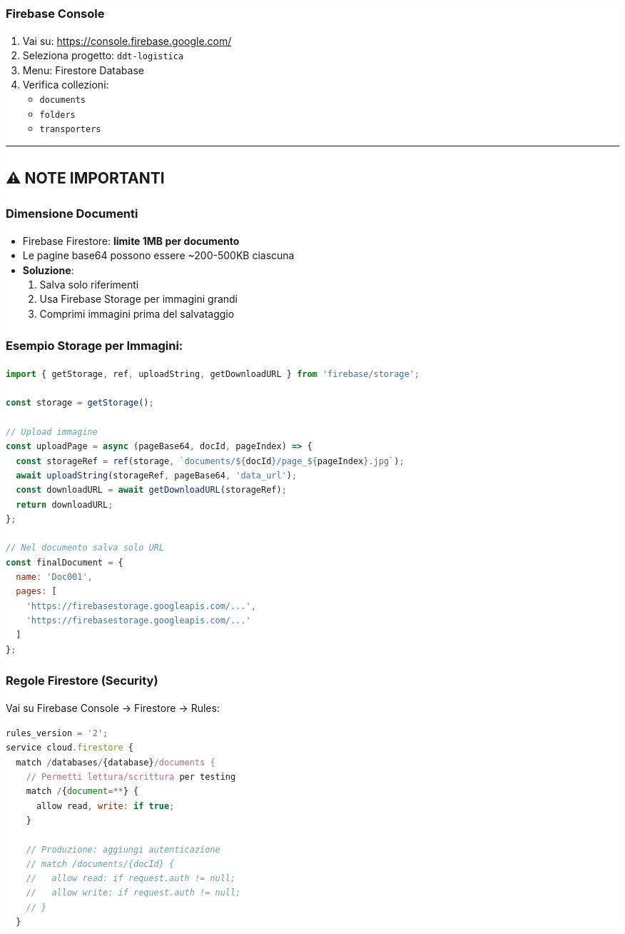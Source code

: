 ### Firebase Console
1. Vai su: https://console.firebase.google.com/
2. Seleziona progetto: `ddt-logistica`
3. Menu: Firestore Database
4. Verifica collezioni:
   - `documents`
   - `folders`
   - `transporters`

---

## ⚠️ NOTE IMPORTANTI

### Dimensione Documenti
- Firebase Firestore: **limite 1MB per documento**
- Le pagine base64 possono essere ~200-500KB ciascuna
- **Soluzione**: 
  1. Salva solo riferimenti
  2. Usa Firebase Storage per immagini grandi
  3. Comprimi immagini prima del salvataggio

### Esempio Storage per Immagini:
```javascript
import { getStorage, ref, uploadString, getDownloadURL } from 'firebase/storage';

const storage = getStorage();

// Upload immagine
const uploadPage = async (pageBase64, docId, pageIndex) => {
  const storageRef = ref(storage, `documents/${docId}/page_${pageIndex}.jpg`);
  await uploadString(storageRef, pageBase64, 'data_url');
  const downloadURL = await getDownloadURL(storageRef);
  return downloadURL;
};

// Nel documento salva solo URL
const finalDocument = {
  name: 'Doc001',
  pages: [
    'https://firebasestorage.googleapis.com/...',
    'https://firebasestorage.googleapis.com/...'
  ]
};
```

### Regole Firestore (Security)
Vai su Firebase Console → Firestore → Rules:

```javascript
rules_version = '2';
service cloud.firestore {
  match /databases/{database}/documents {
    // Permetti lettura/scrittura per testing
    match /{document=**} {
      allow read, write: if true;
    }
    
    // Produzione: aggiungi autenticazione
    // match /documents/{docId} {
    //   allow read: if request.auth != null;
    //   allow write: if request.auth != null;
    // }
  }
```